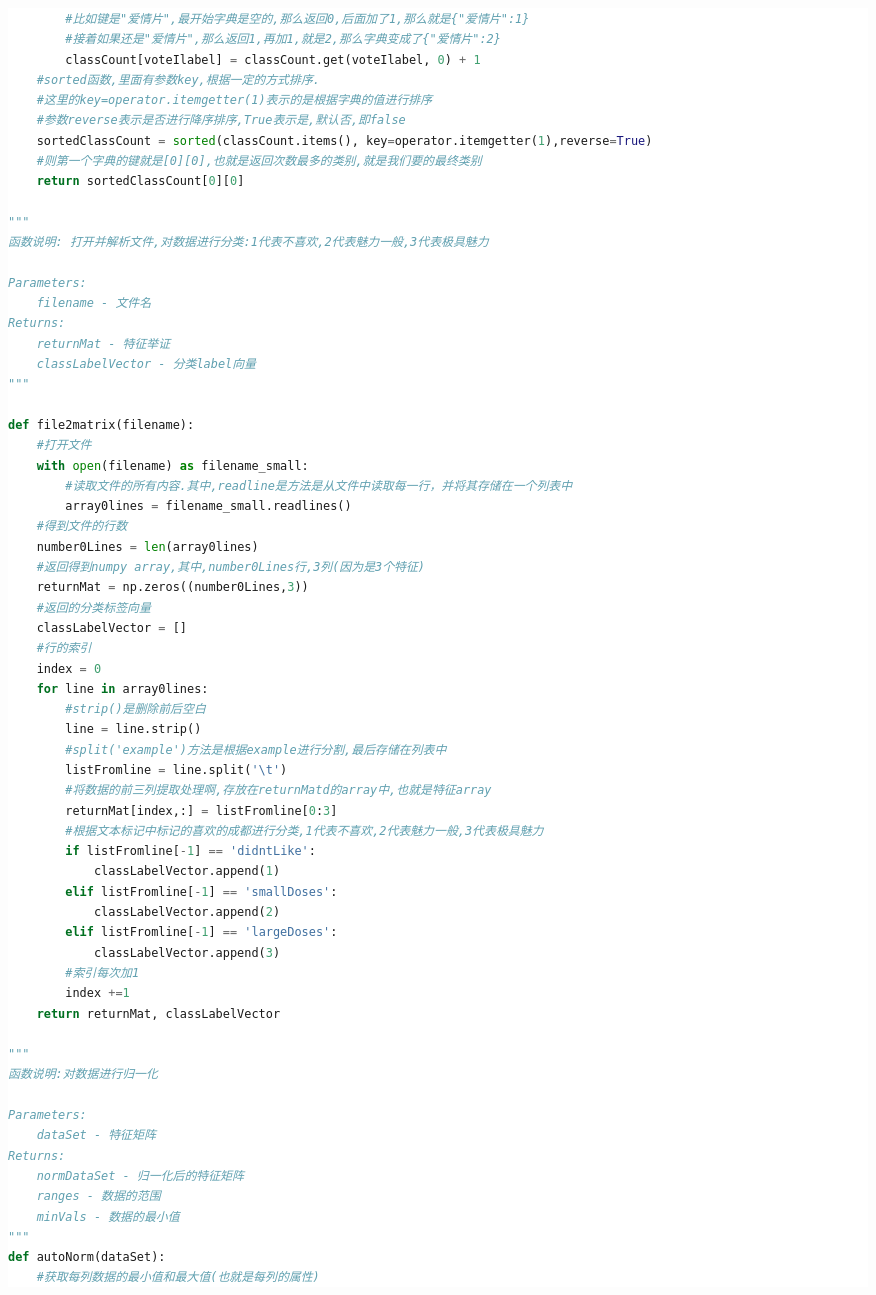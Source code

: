 ```python
        #比如键是"爱情片",最开始字典是空的,那么返回0,后面加了1,那么就是{"爱情片":1}
        #接着如果还是"爱情片",那么返回1,再加1,就是2,那么字典变成了{"爱情片":2}
        classCount[voteIlabel] = classCount.get(voteIlabel, 0) + 1
    #sorted函数,里面有参数key,根据一定的方式排序.
    #这里的key=operator.itemgetter(1)表示的是根据字典的值进行排序
    #参数reverse表示是否进行降序排序,True表示是,默认否,即false
    sortedClassCount = sorted(classCount.items(), key=operator.itemgetter(1),reverse=True)
    #则第一个字典的键就是[0][0],也就是返回次数最多的类别,就是我们要的最终类别
    return sortedClassCount[0][0]

"""
函数说明: 打开并解析文件,对数据进行分类:1代表不喜欢,2代表魅力一般,3代表极具魅力

Parameters:
    filename - 文件名
Returns:
    returnMat - 特征举证
    classLabelVector - 分类label向量
"""

def file2matrix(filename):
    #打开文件
    with open(filename) as filename_small:
        #读取文件的所有内容.其中,readline是方法是从文件中读取每一行，并将其存储在一个列表中
        array0lines = filename_small.readlines()
    #得到文件的行数
    number0Lines = len(array0lines)
    #返回得到numpy array,其中,number0Lines行,3列(因为是3个特征)
    returnMat = np.zeros((number0Lines,3))
    #返回的分类标签向量
    classLabelVector = []
    #行的索引
    index = 0
    for line in array0lines:
        #strip()是删除前后空白
        line = line.strip()
        #split('example')方法是根据example进行分割,最后存储在列表中
        listFromline = line.split('\t')
        #将数据的前三列提取处理啊,存放在returnMatd的array中,也就是特征array
        returnMat[index,:] = listFromline[0:3]
        #根据文本标记中标记的喜欢的成都进行分类,1代表不喜欢,2代表魅力一般,3代表极具魅力
        if listFromline[-1] == 'didntLike':
            classLabelVector.append(1)
        elif listFromline[-1] == 'smallDoses':
            classLabelVector.append(2)
        elif listFromline[-1] == 'largeDoses':
            classLabelVector.append(3)
        #索引每次加1
        index +=1
    return returnMat, classLabelVector

"""
函数说明:对数据进行归一化

Parameters:
    dataSet - 特征矩阵
Returns:
    normDataSet - 归一化后的特征矩阵
    ranges - 数据的范围
    minVals - 数据的最小值
"""
def autoNorm(dataSet):
    #获取每列数据的最小值和最大值(也就是每列的属性)
```